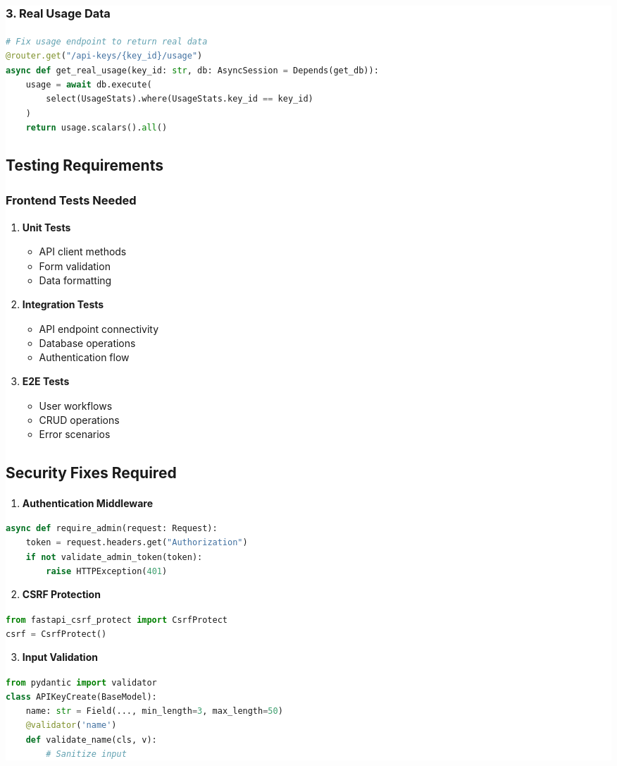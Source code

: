 ### 3. Real Usage Data
```python
# Fix usage endpoint to return real data
@router.get("/api-keys/{key_id}/usage")
async def get_real_usage(key_id: str, db: AsyncSession = Depends(get_db)):
    usage = await db.execute(
        select(UsageStats).where(UsageStats.key_id == key_id)
    )
    return usage.scalars().all()
```

## Testing Requirements

### Frontend Tests Needed
1. **Unit Tests**
   - API client methods
   - Form validation
   - Data formatting

2. **Integration Tests**
   - API endpoint connectivity
   - Database operations
   - Authentication flow

3. **E2E Tests**
   - User workflows
   - CRUD operations
   - Error scenarios

## Security Fixes Required

1. **Authentication Middleware**
```python
async def require_admin(request: Request):
    token = request.headers.get("Authorization")
    if not validate_admin_token(token):
        raise HTTPException(401)
```

2. **CSRF Protection**
```python
from fastapi_csrf_protect import CsrfProtect
csrf = CsrfProtect()
```

3. **Input Validation**
```python
from pydantic import validator
class APIKeyCreate(BaseModel):
    name: str = Field(..., min_length=3, max_length=50)
    @validator('name')
    def validate_name(cls, v):
        # Sanitize input
```

